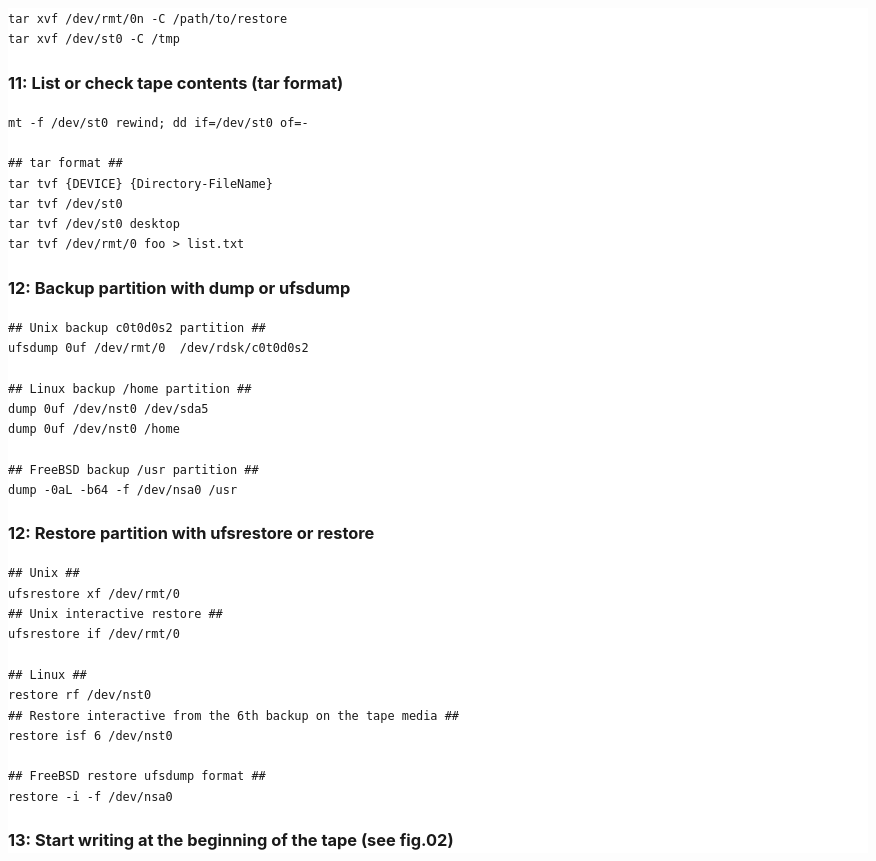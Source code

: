     tar xvf /dev/rmt/0n -C /path/to/restore
    tar xvf /dev/st0 -C /tmp
 
### 11: List or check tape contents (tar format) ###

    mt -f /dev/st0 rewind; dd if=/dev/st0 of=-
    
    ## tar format ##
    tar tvf {DEVICE} {Directory-FileName}
    tar tvf /dev/st0
    tar tvf /dev/st0 desktop
    tar tvf /dev/rmt/0 foo > list.txt
 
### 12: Backup partition with dump or ufsdump ###

    ## Unix backup c0t0d0s2 partition ##
    ufsdump 0uf /dev/rmt/0  /dev/rdsk/c0t0d0s2
    
    ## Linux backup /home partition ##
    dump 0uf /dev/nst0 /dev/sda5
    dump 0uf /dev/nst0 /home
    
    ## FreeBSD backup /usr partition ##
    dump -0aL -b64 -f /dev/nsa0 /usr

### 12: Restore partition with ufsrestore or restore ###

    ## Unix ##
    ufsrestore xf /dev/rmt/0
    ## Unix interactive restore ##
    ufsrestore if /dev/rmt/0
     
    ## Linux ##
    restore rf /dev/nst0
    ## Restore interactive from the 6th backup on the tape media ##
    restore isf 6 /dev/nst0
     
    ## FreeBSD restore ufsdump format ##
    restore -i -f /dev/nsa0

### 13: Start writing at the beginning of the tape (see fig.02) ###
